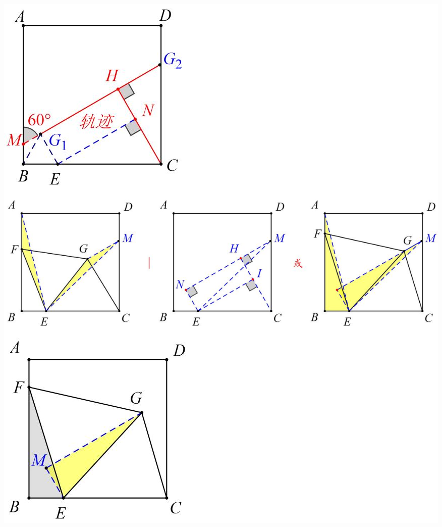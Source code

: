 ![](images/0b8e60b4d8eb5e6fc716ae8db076a4624a50f522d16ab28e35d298307726b97d.jpg)

![](images/e682cfa43ba1bede7d9d394788b92673f90500aec8a24dcd9ee87b95fd14778b.jpg)

![](images/abcd4b541378f2c94624c75a0bc4aeb81604eeb72c41ba433f0655b4b2686066.jpg)
